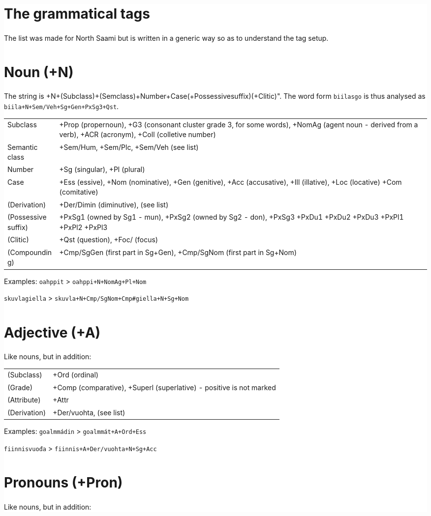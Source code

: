 The grammatical tags
====================

The list was made for North Saami but is written in a generic way so as to understand the tag setup.

Noun (+N)
=========

The string is
+N+(Subclass)+(Semclass)+Number+Case(+Possessivesuffix)(+Clitic)". The
word form `biilasgo` is thus analysed as
`biila+N+Sem/Veh+Sg+Gen+PxSg3+Qst`.

|                     |                                                                                                                                                          |
|---------------------|----------------------------------------------------------------------------------------------------------------------------------------------------------|
| Subclass            | +Prop (propernoun), +G3 (consonant cluster grade 3, for some words), +NomAg (agent noun - derived from a verb), +ACR (acronym), +Coll (colletive number) |
| Semantic class      | +Sem/Hum, +Sem/Plc, +Sem/Veh (see list)                                                                                                                  |
| Number              | +Sg (singular), +Pl (plural)                                                                                                                             |
| Case                | +Ess (essive), +Nom (nominative), +Gen (genitive), +Acc (accusative), +Ill (illative), +Loc (locative) +Com (comitative)                                 |
| (Derivation)        | +Der/Dimin (diminutive), (see list)                                                                                                                      |
| (Possessive suffix) | +PxSg1 (owned by Sg1 - mun), +PxSg2 (owned by Sg2 - don), +PxSg3 +PxDu1 +PxDu2 +PxDu3 +PxPl1 +PxPl2 +PxPl3                                               |
| (Clitic)            | +Qst (question), +Foc/ (focus)                                                                                                                           |
| (Compounding)       | +Cmp/SgGen (first part in Sg+Gen), +Cmp/SgNom (first part in Sg+Nom)                                                                                     |

Examples: `oahppit` &gt; `oahppi+N+NomAg+Pl+Nom`

`skuvlagiella` &gt; `skuvla+N+Cmp/SgNom+Cmp#giella+N+Sg+Nom`

Adjective (+A)
==============

Like nouns, but in addition:

|              |                                                                     |
|--------------|---------------------------------------------------------------------|
| (Subclass)   | +Ord (ordinal)                                                      |
| (Grade)      | +Comp (comparative), +Superl (superlative) - positive is not marked |
| (Attribute)  | +Attr                                                               |
| (Derivation) | +Der/vuohta, (see list)                                             |

Examples: `goalmmádin` &gt; `goalmmát+A+Ord+Ess`

`fiinnisvuođa` &gt; `fiinnis+A+Der/vuohta+N+Sg+Acc`

Pronouns (+Pron)
================

Like nouns, but in addition:
